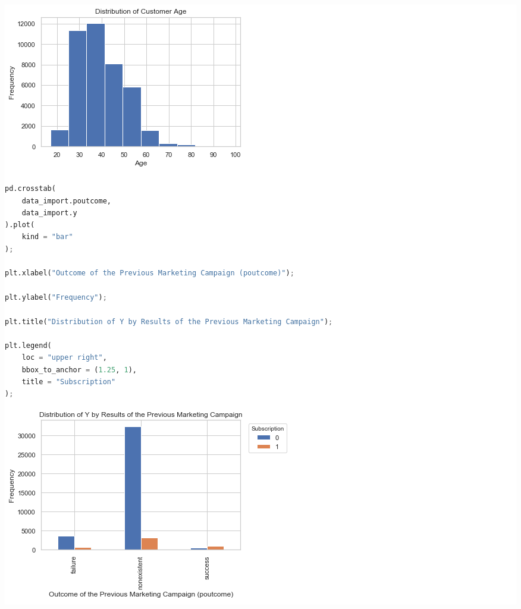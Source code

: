 ![png](output_41_0.png)



```python
pd.crosstab(
    data_import.poutcome,
    data_import.y
).plot(
    kind = "bar"
);

plt.xlabel("Outcome of the Previous Marketing Campaign (poutcome)");

plt.ylabel("Frequency");

plt.title("Distribution of Y by Results of the Previous Marketing Campaign");

plt.legend(
    loc = "upper right",
    bbox_to_anchor = (1.25, 1),
    title = "Subscription"
);
```


![png](output_42_0.png)
